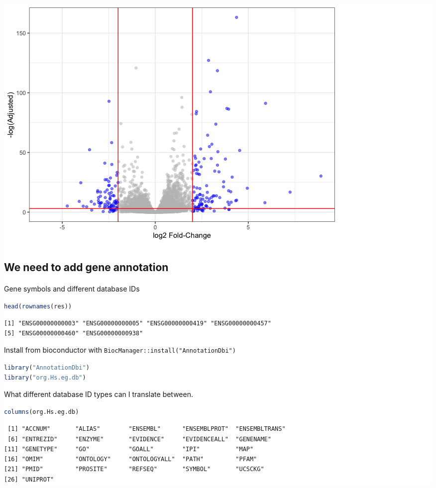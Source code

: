 ![](class13_files/figure-commonmark/unnamed-chunk-29-1.png)

## We need to add gene annotation

Gene symbols and different database IDs

``` r
head(rownames(res))
```

    [1] "ENSG00000000003" "ENSG00000000005" "ENSG00000000419" "ENSG00000000457"
    [5] "ENSG00000000460" "ENSG00000000938"

Install from bioconductor with `BiocManager::install("AnnotationDbi")`

``` r
library("AnnotationDbi")
library("org.Hs.eg.db")
```

What different database ID types can I translate between.

``` r
columns(org.Hs.eg.db)
```

     [1] "ACCNUM"       "ALIAS"        "ENSEMBL"      "ENSEMBLPROT"  "ENSEMBLTRANS"
     [6] "ENTREZID"     "ENZYME"       "EVIDENCE"     "EVIDENCEALL"  "GENENAME"    
    [11] "GENETYPE"     "GO"           "GOALL"        "IPI"          "MAP"         
    [16] "OMIM"         "ONTOLOGY"     "ONTOLOGYALL"  "PATH"         "PFAM"        
    [21] "PMID"         "PROSITE"      "REFSEQ"       "SYMBOL"       "UCSCKG"      
    [26] "UNIPROT"     
